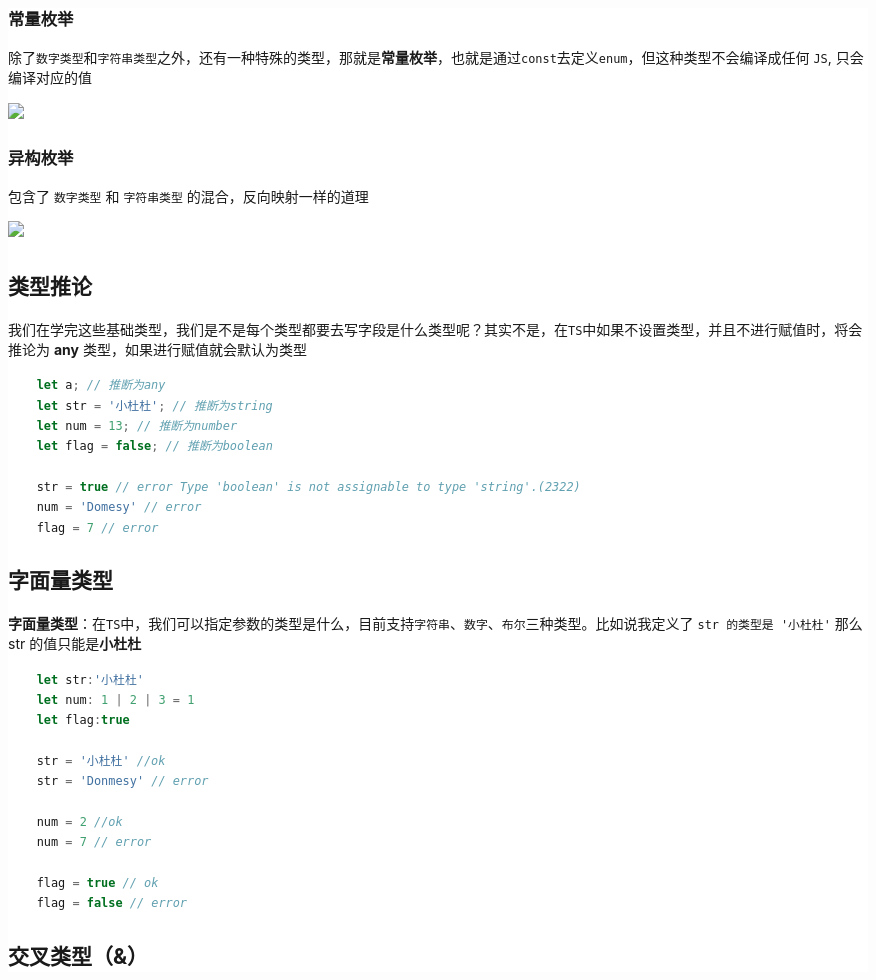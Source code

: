 ### 常量枚举

除了`数字类型`和`字符串类型`之外，还有一种特殊的类型，那就是**常量枚举**，也就是通过`const`去定义`enum`，但这种类型不会编译成任何 `JS`, 只会编译对应的值

![](https://p9-juejin.byteimg.com/tos-cn-i-k3u1fbpfcp/160ac2e75cab457d99093ce48c34756a~tplv-k3u1fbpfcp-zoom-in-crop-mark:1304:0:0:0.awebp?)

### 异构枚举

包含了 `数字类型` 和 `字符串类型` 的混合，反向映射一样的道理

![](https://p9-juejin.byteimg.com/tos-cn-i-k3u1fbpfcp/7d5f1433ab2c48bebc65ca5f8ace0da4~tplv-k3u1fbpfcp-zoom-in-crop-mark:1304:0:0:0.awebp?)

类型推论
----

我们在学完这些基础类型，我们是不是每个类型都要去写字段是什么类型呢？其实不是，在`TS`中如果不设置类型，并且不进行赋值时，将会推论为 **any** 类型，如果进行赋值就会默认为类型

```ts
    let a; // 推断为any
    let str = '小杜杜'; // 推断为string
    let num = 13; // 推断为number
    let flag = false; // 推断为boolean

    str = true // error Type 'boolean' is not assignable to type 'string'.(2322)
    num = 'Domesy' // error
    flag = 7 // error


```

字面量类型
-----

**字面量类型**：在`TS`中，我们可以指定参数的类型是什么，目前支持`字符串`、`数字`、`布尔`三种类型。比如说我定义了 `str 的类型是 '小杜杜'` 那么 str 的值只能是**小杜杜**

```ts
    let str:'小杜杜' 
    let num: 1 | 2 | 3 = 1
    let flag:true

    str = '小杜杜' //ok
    str = 'Donmesy' // error

    num = 2 //ok
    num = 7 // error

    flag = true // ok
    flag = false // error


```

交叉类型（&）
-------
